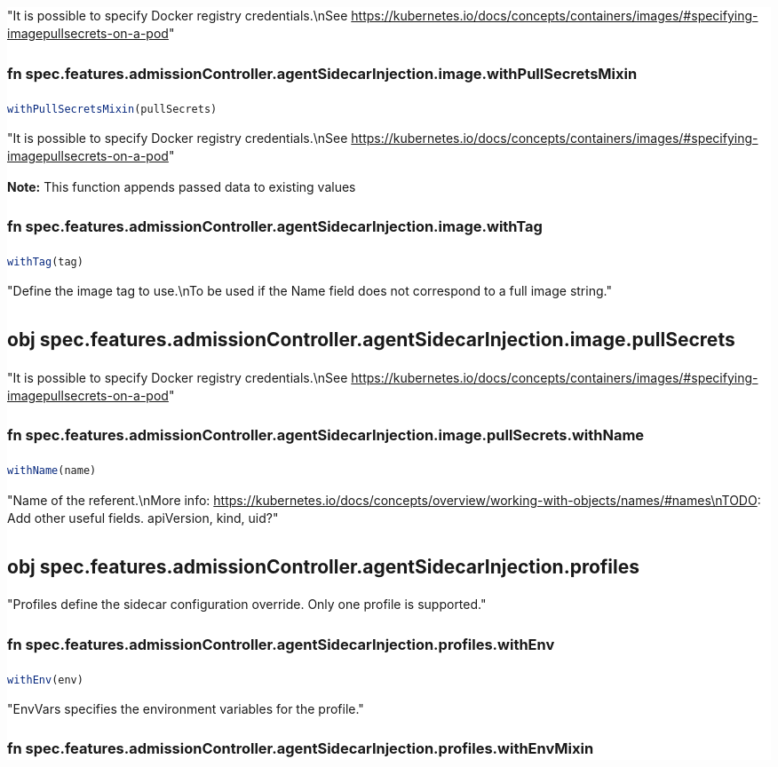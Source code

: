 "It is possible to specify Docker registry credentials.\nSee https://kubernetes.io/docs/concepts/containers/images/#specifying-imagepullsecrets-on-a-pod"

### fn spec.features.admissionController.agentSidecarInjection.image.withPullSecretsMixin

```ts
withPullSecretsMixin(pullSecrets)
```

"It is possible to specify Docker registry credentials.\nSee https://kubernetes.io/docs/concepts/containers/images/#specifying-imagepullsecrets-on-a-pod"

**Note:** This function appends passed data to existing values

### fn spec.features.admissionController.agentSidecarInjection.image.withTag

```ts
withTag(tag)
```

"Define the image tag to use.\nTo be used if the Name field does not correspond to a full image string."

## obj spec.features.admissionController.agentSidecarInjection.image.pullSecrets

"It is possible to specify Docker registry credentials.\nSee https://kubernetes.io/docs/concepts/containers/images/#specifying-imagepullsecrets-on-a-pod"

### fn spec.features.admissionController.agentSidecarInjection.image.pullSecrets.withName

```ts
withName(name)
```

"Name of the referent.\nMore info: https://kubernetes.io/docs/concepts/overview/working-with-objects/names/#names\nTODO: Add other useful fields. apiVersion, kind, uid?"

## obj spec.features.admissionController.agentSidecarInjection.profiles

"Profiles define the sidecar configuration override. Only one profile is supported."

### fn spec.features.admissionController.agentSidecarInjection.profiles.withEnv

```ts
withEnv(env)
```

"EnvVars specifies the environment variables for the profile."

### fn spec.features.admissionController.agentSidecarInjection.profiles.withEnvMixin
